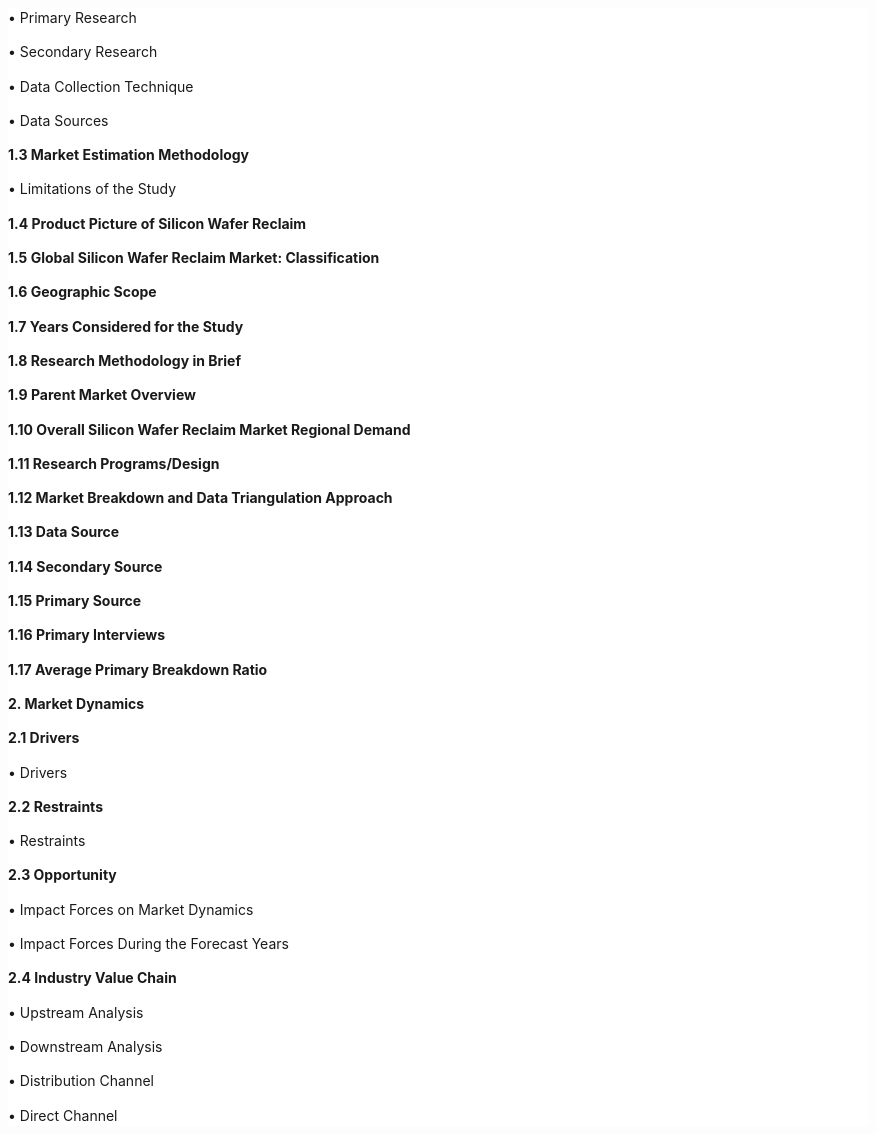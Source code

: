 • Primary Research

• Secondary Research

• Data Collection Technique

• Data Sources

<strong>1.3 Market Estimation Methodology</strong>

• Limitations of the Study

<strong>1.4 Product Picture of Silicon Wafer Reclaim</strong>

<strong>1.5 Global Silicon Wafer Reclaim Market: Classification</strong>

<strong>1.6 Geographic Scope</strong>

<strong>1.7 Years Considered for the Study</strong>

<strong>1.8 Research Methodology in Brief</strong>

<strong>1.9 Parent Market Overview</strong>

<strong>1.10 Overall Silicon Wafer Reclaim Market Regional Demand</strong>

<strong>1.11 Research Programs/Design</strong>

<strong>1.12 Market Breakdown and Data Triangulation Approach</strong>

<strong>1.13 Data Source</strong>

<strong>1.14 Secondary Source</strong>

<strong>1.15 Primary Source</strong>

<strong>1.16 Primary Interviews</strong>

<strong>1.17 Average Primary Breakdown Ratio</strong>

<strong>2. Market Dynamics</strong>

<strong>2.1 Drivers</strong>

• Drivers

<strong>2.2 Restraints</strong>

• Restraints

<strong>2.3 Opportunity</strong>

• Impact Forces on Market Dynamics

• Impact Forces During the Forecast Years

<strong>2.4 Industry Value Chain</strong>

• Upstream Analysis

• Downstream Analysis

• Distribution Channel

• Direct Channel
